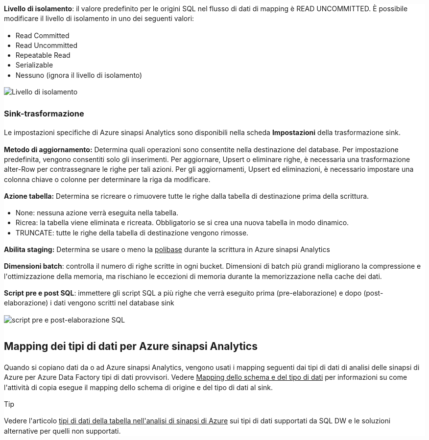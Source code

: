 **Livello di isolamento**: il valore predefinito per le origini SQL nel flusso di dati di mapping è READ UNCOMMITTED. È possibile modificare il livello di isolamento in uno dei seguenti valori:
* Read Committed
* Read Uncommitted
* Repeatable Read
* Serializable
* Nessuno (ignora il livello di isolamento)

![Livello di isolamento](media/data-flow/isolationlevel.png "Livello di isolamento")

### <a name="sink-transformation"></a>Sink-trasformazione

Le impostazioni specifiche di Azure sinapsi Analytics sono disponibili nella scheda **Impostazioni** della trasformazione sink.

**Metodo di aggiornamento:** Determina quali operazioni sono consentite nella destinazione del database. Per impostazione predefinita, vengono consentiti solo gli inserimenti. Per aggiornare, Upsert o eliminare righe, è necessaria una trasformazione alter-Row per contrassegnare le righe per tali azioni. Per gli aggiornamenti, Upsert ed eliminazioni, è necessario impostare una colonna chiave o colonne per determinare la riga da modificare.

**Azione tabella:** Determina se ricreare o rimuovere tutte le righe dalla tabella di destinazione prima della scrittura.
* None: nessuna azione verrà eseguita nella tabella.
* Ricrea: la tabella viene eliminata e ricreata. Obbligatorio se si crea una nuova tabella in modo dinamico.
* TRUNCATE: tutte le righe della tabella di destinazione vengono rimosse.

**Abilita staging:** Determina se usare o meno la [polibase](https://docs.microsoft.com/sql/relational-databases/polybase/polybase-guide?view=sql-server-ver15) durante la scrittura in Azure sinapsi Analytics

**Dimensioni batch**: controlla il numero di righe scritte in ogni bucket. Dimensioni di batch più grandi migliorano la compressione e l'ottimizzazione della memoria, ma rischiano le eccezioni di memoria durante la memorizzazione nella cache dei dati.

**Script pre e post SQL**: immettere gli script SQL a più righe che verrà eseguito prima (pre-elaborazione) e dopo (post-elaborazione) i dati vengono scritti nel database sink

![script pre e post-elaborazione SQL](media/data-flow/prepost1.png "Script di elaborazione SQL")

## <a name="data-type-mapping-for-azure-synapse-analytics"></a>Mapping dei tipi di dati per Azure sinapsi Analytics

Quando si copiano dati da o ad Azure sinapsi Analytics, vengono usati i mapping seguenti dai tipi di dati di analisi delle sinapsi di Azure per Azure Data Factory tipi di dati provvisori. Vedere [Mapping dello schema e del tipo di dati](copy-activity-schema-and-type-mapping.md) per informazioni su come l'attività di copia esegue il mapping dello schema di origine e del tipo di dati al sink.

>[!TIP]
>Vedere l'articolo [tipi di dati della tabella nell'analisi di sinapsi di Azure](../sql-data-warehouse/sql-data-warehouse-tables-data-types.md) sui tipi di dati supportati da SQL DW e le soluzioni alternative per quelli non supportati.
